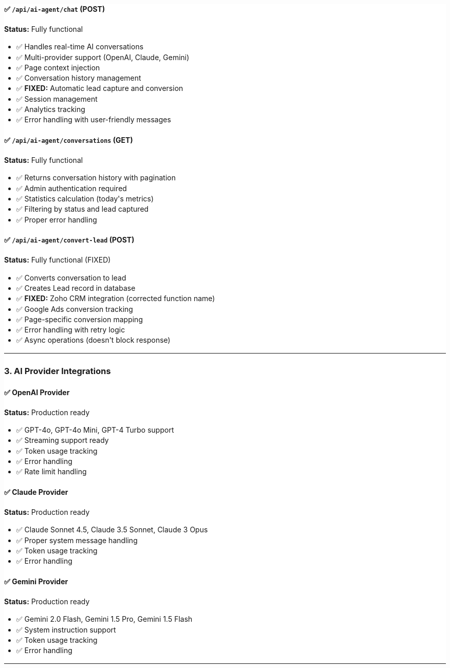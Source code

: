 #### ✅ **`/api/ai-agent/chat` (POST)**
**Status:** Fully functional
- ✅ Handles real-time AI conversations
- ✅ Multi-provider support (OpenAI, Claude, Gemini)
- ✅ Page context injection
- ✅ Conversation history management
- ✅ **FIXED:** Automatic lead capture and conversion
- ✅ Session management
- ✅ Analytics tracking
- ✅ Error handling with user-friendly messages

#### ✅ **`/api/ai-agent/conversations` (GET)**
**Status:** Fully functional
- ✅ Returns conversation history with pagination
- ✅ Admin authentication required
- ✅ Statistics calculation (today's metrics)
- ✅ Filtering by status and lead captured
- ✅ Proper error handling

#### ✅ **`/api/ai-agent/convert-lead` (POST)**
**Status:** Fully functional (FIXED)
- ✅ Converts conversation to lead
- ✅ Creates Lead record in database
- ✅ **FIXED:** Zoho CRM integration (corrected function name)
- ✅ Google Ads conversion tracking
- ✅ Page-specific conversion mapping
- ✅ Error handling with retry logic
- ✅ Async operations (doesn't block response)

---

### **3. AI Provider Integrations**

#### ✅ **OpenAI Provider**
**Status:** Production ready
- ✅ GPT-4o, GPT-4o Mini, GPT-4 Turbo support
- ✅ Streaming support ready
- ✅ Token usage tracking
- ✅ Error handling
- ✅ Rate limit handling

#### ✅ **Claude Provider**
**Status:** Production ready
- ✅ Claude Sonnet 4.5, Claude 3.5 Sonnet, Claude 3 Opus
- ✅ Proper system message handling
- ✅ Token usage tracking
- ✅ Error handling

#### ✅ **Gemini Provider**
**Status:** Production ready
- ✅ Gemini 2.0 Flash, Gemini 1.5 Pro, Gemini 1.5 Flash
- ✅ System instruction support
- ✅ Token usage tracking
- ✅ Error handling

---
